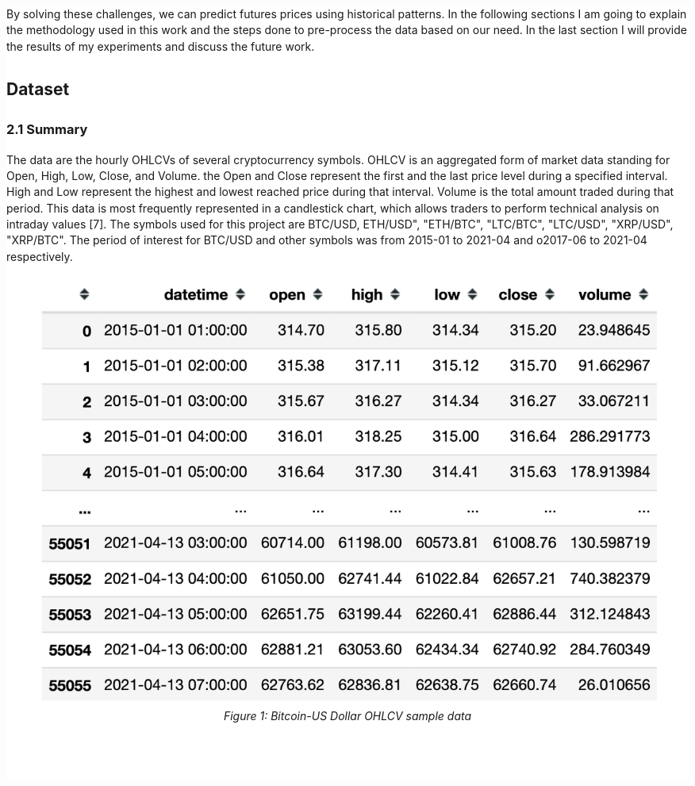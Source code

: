 By solving these challenges, we can predict futures prices using historical patterns. In the following sections I am going to explain the methodology used in this work and the steps done to pre-process the data based on our need. In the last section I will provide the results of my experiments and discuss the future work.
            


## Dataset
### 2.1 Summary
The data are the hourly OHLCVs of several cryptocurrency symbols. OHLCV is an aggregated form of market data standing for Open, High, Low, Close, and Volume. the Open and Close represent the first and the last price level during a specified interval. High and Low represent the highest and lowest reached price during that interval. Volume is the total amount traded during that period. This data is most frequently represented in a candlestick chart, which allows traders to perform technical analysis on intraday values [7].
The symbols used for this project are BTC/USD, ETH/USD", "ETH/BTC", "LTC/BTC", "LTC/USD", "XRP/USD", "XRP/BTC". The period of interest for BTC/USD and other symbols was from 2015-01 to 2021-04 and o2017-06 to 2021-04 respectively.

<figure>
  <img src="figures/btc_usdt_df.png" width="100%" height="60%">
  <figcaption style="text-align: center; margin: 5px auto; margin-bottom: 50px;"><i>Figure 1: Bitcoin-US Dollar OHLCV sample data</i></figcaption>
</figure>
<br>

